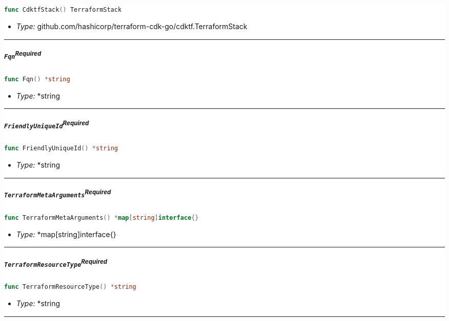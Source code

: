 ```go
func CdktfStack() TerraformStack
```

- *Type:* github.com/hashicorp/terraform-cdk-go/cdktf.TerraformStack

---

##### `Fqn`<sup>Required</sup> <a name="Fqn" id="@cdktf/provider-azurerm.digitalTwinsEndpointEventgrid.DigitalTwinsEndpointEventgrid.property.fqn"></a>

```go
func Fqn() *string
```

- *Type:* *string

---

##### `FriendlyUniqueId`<sup>Required</sup> <a name="FriendlyUniqueId" id="@cdktf/provider-azurerm.digitalTwinsEndpointEventgrid.DigitalTwinsEndpointEventgrid.property.friendlyUniqueId"></a>

```go
func FriendlyUniqueId() *string
```

- *Type:* *string

---

##### `TerraformMetaArguments`<sup>Required</sup> <a name="TerraformMetaArguments" id="@cdktf/provider-azurerm.digitalTwinsEndpointEventgrid.DigitalTwinsEndpointEventgrid.property.terraformMetaArguments"></a>

```go
func TerraformMetaArguments() *map[string]interface{}
```

- *Type:* *map[string]interface{}

---

##### `TerraformResourceType`<sup>Required</sup> <a name="TerraformResourceType" id="@cdktf/provider-azurerm.digitalTwinsEndpointEventgrid.DigitalTwinsEndpointEventgrid.property.terraformResourceType"></a>

```go
func TerraformResourceType() *string
```

- *Type:* *string

---
